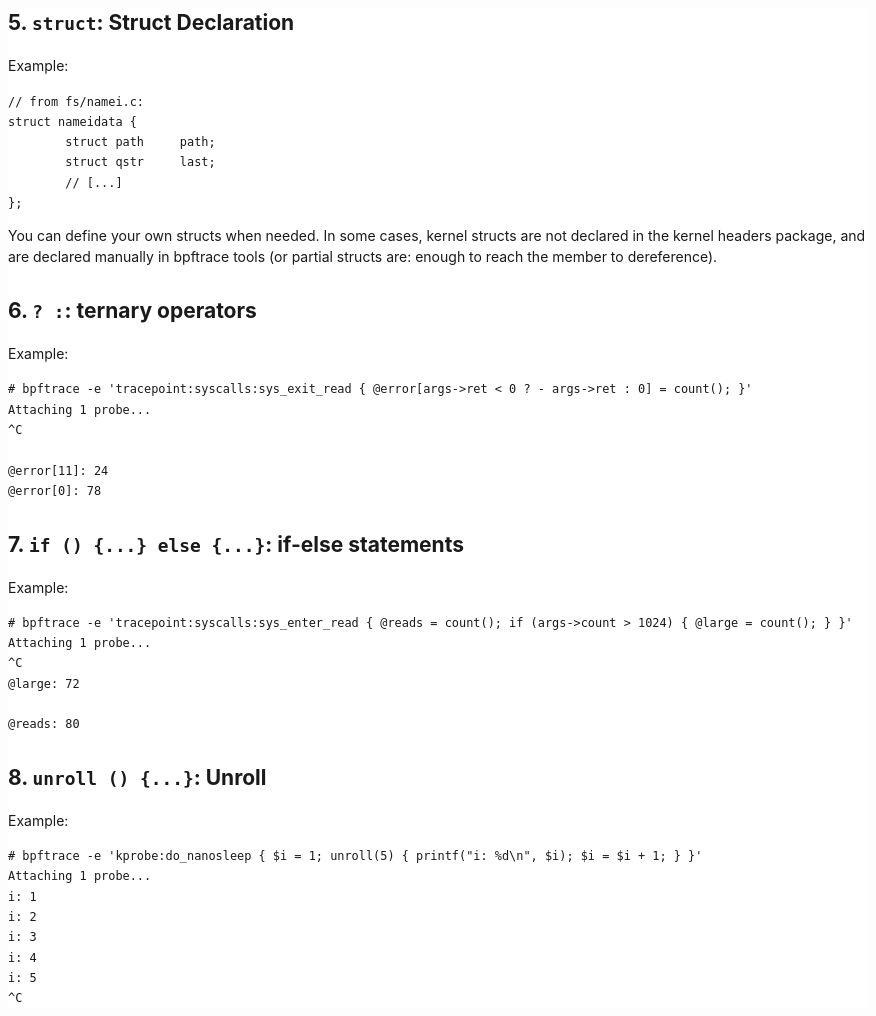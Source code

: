## 5. `struct`: Struct Declaration

Example:

```
// from fs/namei.c:
struct nameidata {
        struct path     path;
        struct qstr     last;
        // [...]
};
```

You can define your own structs when needed. In some cases, kernel structs are not declared in the kernel headers package, and are declared manually in bpftrace tools (or partial structs are: enough to reach the member to dereference).

## 6. `? :`: ternary operators

Example:

```
# bpftrace -e 'tracepoint:syscalls:sys_exit_read { @error[args->ret < 0 ? - args->ret : 0] = count(); }'
Attaching 1 probe...
^C

@error[11]: 24
@error[0]: 78
```

## 7. `if () {...} else {...}`: if-else statements

Example:

```
# bpftrace -e 'tracepoint:syscalls:sys_enter_read { @reads = count(); if (args->count > 1024) { @large = count(); } }'
Attaching 1 probe...
^C
@large: 72

@reads: 80
```

## 8. `unroll () {...}`: Unroll

Example:

```
# bpftrace -e 'kprobe:do_nanosleep { $i = 1; unroll(5) { printf("i: %d\n", $i); $i = $i + 1; } }'
Attaching 1 probe...
i: 1
i: 2
i: 3
i: 4
i: 5
^C

```
